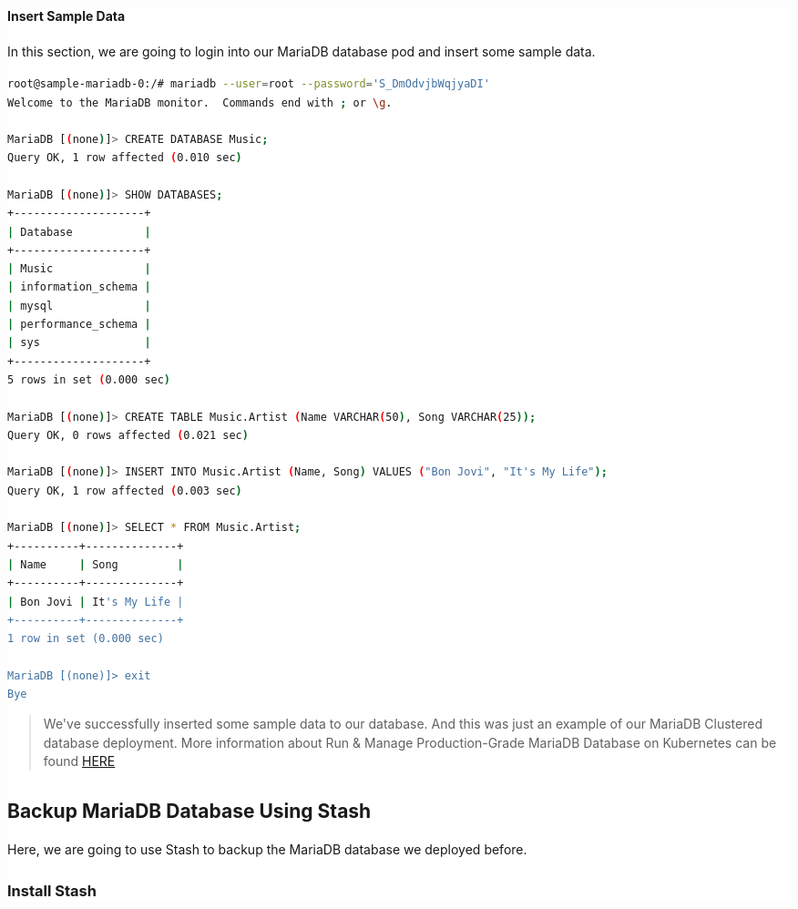 #### Insert Sample Data

In this section, we are going to login into our MariaDB database pod and insert some sample data. 

```bash
root@sample-mariadb-0:/# mariadb --user=root --password='S_DmOdvjbWqjyaDI'
Welcome to the MariaDB monitor.  Commands end with ; or \g.

MariaDB [(none)]> CREATE DATABASE Music;
Query OK, 1 row affected (0.010 sec)

MariaDB [(none)]> SHOW DATABASES;
+--------------------+
| Database           |
+--------------------+
| Music              |
| information_schema |
| mysql              |
| performance_schema |
| sys                |
+--------------------+
5 rows in set (0.000 sec)

MariaDB [(none)]> CREATE TABLE Music.Artist (Name VARCHAR(50), Song VARCHAR(25));
Query OK, 0 rows affected (0.021 sec)

MariaDB [(none)]> INSERT INTO Music.Artist (Name, Song) VALUES ("Bon Jovi", "It's My Life");
Query OK, 1 row affected (0.003 sec)

MariaDB [(none)]> SELECT * FROM Music.Artist;
+----------+--------------+
| Name     | Song         |
+----------+--------------+
| Bon Jovi | It's My Life |
+----------+--------------+
1 row in set (0.000 sec)

MariaDB [(none)]> exit
Bye

```

> We've successfully inserted some sample data to our database. And this was just an example of our MariaDB Clustered database deployment. More information about Run & Manage Production-Grade MariaDB Database on Kubernetes can be found [HERE](https://kubedb.com/kubernetes/databases/run-and-manage-mariadb-on-kubernetes/)

## Backup MariaDB Database Using Stash

Here, we are going to use Stash to backup the MariaDB database we deployed before.

### Install Stash
